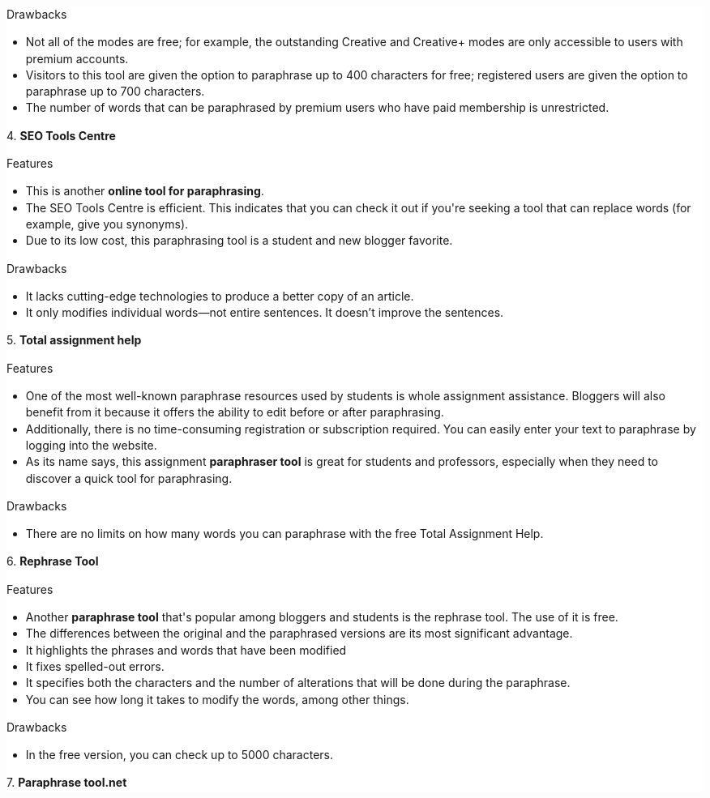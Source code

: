 Drawbacks

* Not all of the modes are free; for example, the outstanding Creative and Creative+ modes are only accessible to users with premium accounts.
* Visitors to this tool are given the option to paraphrase up to 400 characters for free; registered users are given the option to paraphrase up to 700 characters.
* The number of words that can be paraphrased by premium users who have paid membership is unrestricted.

4\. **SEO Tools Centre**

Features

* This is another **online tool for paraphrasing**.
* The SEO Tools Centre is efficient. This indicates that you can check it out if you're seeking a tool that can replace words (for example, give you synonyms).
* Due to its low cost, this paraphrasing tool is a student and new blogger favorite.

Drawbacks

* It lacks cutting-edge technologies to produce a better copy of an article.
* It only modifies individual words—not entire sentences. It doesn’t improve the sentences.

5\. **Total assignment help**

Features

* One of the most well-known paraphrase resources used by students is whole assignment assistance. Bloggers will also benefit from it because it offers the ability to edit before or after paraphrasing.
* Additionally, there is no time-consuming registration or subscription required. You can easily enter your text to paraphrase by logging into the website.
* As its name says, this assignment **paraphraser tool** is great for students and professors, especially when they need to discover a quick tool for paraphrasing.

Drawbacks

* There are no limits on how many words you can paraphrase with the free Total Assignment Help.

6\. **Rephrase Tool**

Features

* Another **paraphrase tool** that's popular among bloggers and students is the rephrase tool. The use of it is free.
* The differences between the original and the paraphrased versions are its most significant advantage.
* It highlights the phrases and words that have been modified
* It fixes spelled-out errors.
* It specifies both the characters and the number of alterations that will be done during the paraphrase.
* You can see how long it takes to modify the words, among other things.

Drawbacks

* In the free version, you can check up to 5000 characters.

7\. **Paraphrase tool.net**
